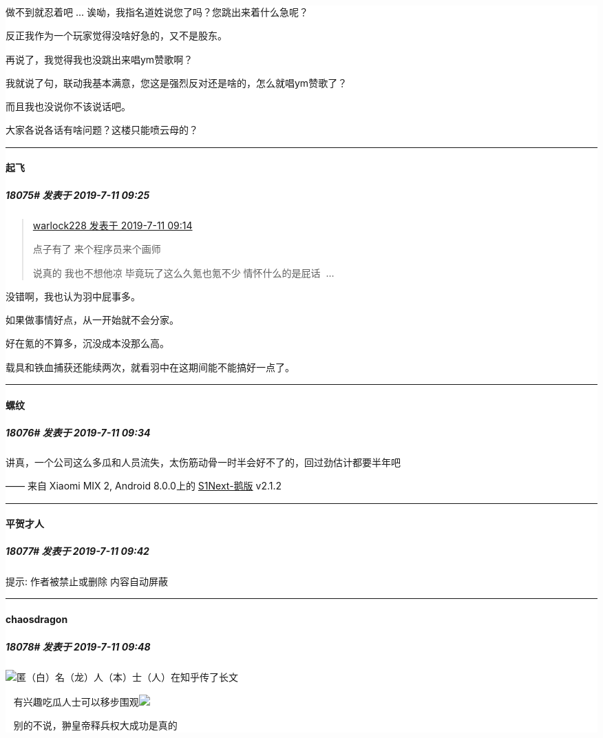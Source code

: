 做不到就忍着吧 ...</blockquote>
诶呦，我指名道姓说您了吗？您跳出来着什么急呢？

反正我作为一个玩家觉得没啥好急的，又不是股东。

再说了，我觉得我也没跳出来唱ym赞歌啊？

我就说了句，联动我基本满意，您这是强烈反对还是啥的，怎么就唱ym赞歌了？

而且我也没说你不该说话吧。

大家各说各话有啥问题？这楼只能喷云母的？

*****

####  起飞  
##### 18075#       发表于 2019-7-11 09:25

<blockquote><a href="httphttps://bbs.saraba1st.com/2b/forum.php?mod=redirect&amp;goto=findpost&amp;pid=44468402&amp;ptid=1471785" target="_blank">warlock228 发表于 2019-7-11 09:14</a>

点子有了 来个程序员来个画师 

说真的 我也不想他凉 毕竟玩了这么久氪也氪不少 情怀什么的是屁话  ...</blockquote>
没错啊，我也认为羽中屁事多。

如果做事情好点，从一开始就不会分家。

好在氪的不算多，沉没成本没那么高。

载具和铁血捕获还能续两次，就看羽中在这期间能不能搞好一点了。

*****

####  螺纹  
##### 18076#       发表于 2019-7-11 09:34

讲真，一个公司这么多瓜和人员流失，太伤筋动骨一时半会好不了的，回过劲估计都要半年吧

—— 来自 Xiaomi MIX 2, Android 8.0.0上的 [S1Next-鹅版](https://github.com/ykrank/S1-Next/releases) v2.1.2

*****

####  平贺才人  
##### 18077#       发表于 2019-7-11 09:42

提示: 作者被禁止或删除 内容自动屏蔽

*****

####  chaosdragon  
##### 18078#       发表于 2019-7-11 09:48

<img src="https://static.saraba1st.com/image/smiley/face2017/018.png" referrerpolicy="no-referrer">匿（白）名（龙）人（本）士（人）在知乎传了长文

   有兴趣吃瓜人士可以移步围观<img src="https://static.saraba1st.com/image/smiley/face2017/037.png" referrerpolicy="no-referrer">

   别的不说，翀皇帝释兵权大成功是真的
